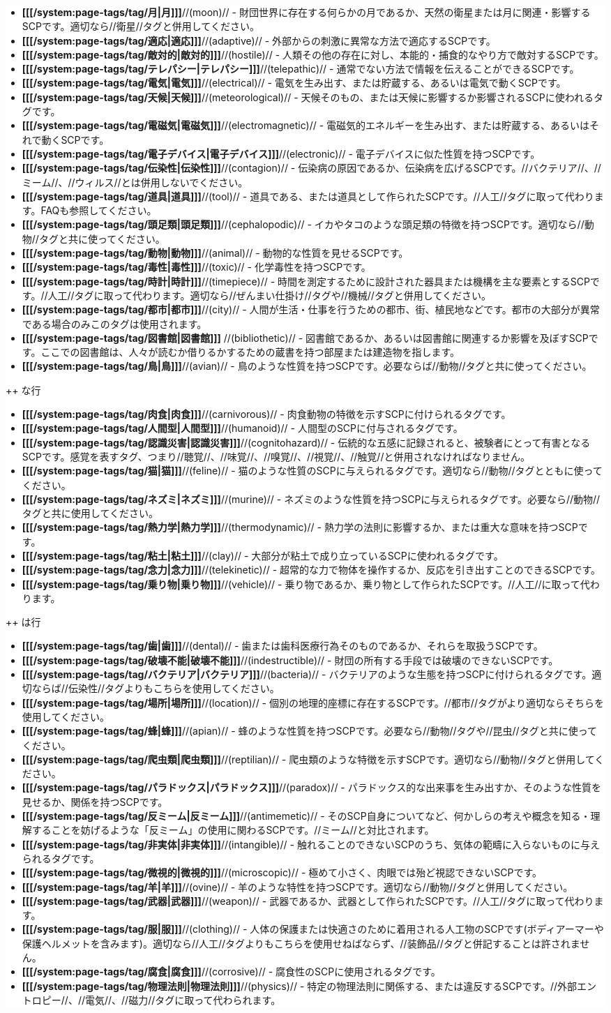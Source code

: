 * **[[[/system:page-tags/tag/月|月]]]**//(moon)// - 財団世界に存在する何らかの月であるか、天然の衛星または月に関連・影響するSCPです。適切なら//衛星//タグと併用してください。
* **[[[/system:page-tags/tag/適応|適応]]]**//(adaptive)// - 外部からの刺激に異常な方法で適応するSCPです。
* **[[[/system:page-tags/tag/敵対的|敵対的]]]**//(hostile)// - 人類その他の存在に対し、本能的・捕食的なやり方で敵対するSCPです。
* **[[[/system:page-tags/tag/テレパシー|テレパシー]]]**//(telepathic)// - 通常でない方法で情報を伝えることができるSCPです。
* **[[[/system:page-tags/tag/電気|電気]]]**//(electrical)// - 電気を生み出す、または貯蔵する、あるいは電気で動くSCPです。
* **[[[/system:page-tags/tag/天候|天候]]]**//(meteorological)// - 天候そのもの、または天候に影響するか影響されるSCPに使われるタグです。
* **[[[/system:page-tags/tag/電磁気|電磁気]]]**//(electromagnetic)// - 電磁気的エネルギーを生み出す、または貯蔵する、あるいはそれで動くSCPです。
* **[[[/system:page-tags/tag/電子デバイス|電子デバイス]]]**//(electronic)// - 電子デバイスに似た性質を持つSCPです。
* **[[[/system:page-tags/tag/伝染性|伝染性]]]**//(contagion)// - 伝染病の原因であるか、伝染病を広げるSCPです。//バクテリア//、//ミーム//、//ウィルス//とは併用しないでください。
* **[[[/system:page-tags/tag/道具|道具]]]**//(tool)// - 道具である、または道具として作られたSCPです。//人工//タグに取って代わります。FAQも参照してください。
* **[[[/system:page-tags/tag/頭足類|頭足類]]]**//(cephalopodic)// - イカやタコのような頭足類の特徴を持つSCPです。適切なら//動物//タグと共に使ってください。
* **[[[/system:page-tags/tag/動物|動物]]]**//(animal)// - 動物的な性質を見せるSCPです。
* **[[[/system:page-tags/tag/毒性|毒性]]]**//(toxic)// - 化学毒性を持つSCPです。
* **[[[/system:page-tags/tag/時計|時計]]]**//(timepiece)// - 時間を測定するために設計された器具または機構を主な要素とするSCPです。//人工//タグに取って代わります。適切なら//ぜんまい仕掛け//タグや//機械//タグと併用してください。
* **[[[/system:page-tags/tag/都市|都市]]]**//(city)// - 人間が生活・仕事を行うための都市、街、植民地などです。都市の大部分が異常である場合のみこのタグは使用されます。
* **[[[/system:page-tags/tag/図書館|図書館]]]** //(bibliothetic)// - 図書館であるか、あるいは図書館に関連するか影響を及ぼすSCPです。ここでの図書館は、人々が読むか借りるかするための蔵書を持つ部屋または建造物を指します。
* **[[[/system:page-tags/tag/鳥|鳥]]]**//(avian)// - 鳥のような性質を持つSCPです。必要ならば//動物//タグと共に使ってください。

++ な行

* **[[[/system:page-tags/tag/肉食|肉食]]]**//(carnivorous)// - 肉食動物の特徴を示すSCPに付けられるタグです。
* **[[[/system:page-tags/tag/人間型|人間型]]]**//(humanoid)// - 人間型のSCPに付与されるタグです。
* **[[[/system:page-tags/tag/認識災害|認識災害]]]**//(cognitohazard)// - 伝統的な五感に記録されると、被験者にとって有害となるSCPです。感覚を表すタグ、つまり//聴覚//、//味覚//、//嗅覚//、//視覚//、//触覚//と併用されなければなりません。
* **[[[/system:page-tags/tag/猫|猫]]]**//(feline)// - 猫のような性質のSCPに与えられるタグです。適切なら//動物//タグとともに使ってください。
* **[[[/system:page-tags/tag/ネズミ|ネズミ]]]**//(murine)// - ネズミのような性質を持つSCPに与えられるタグです。必要なら//動物//タグと共に使用してください。
* **[[[/system:page-tags/tag/熱力学|熱力学]]]**//(thermodynamic)// - 熱力学の法則に影響するか、または重大な意味を持つSCPです。
* **[[[/system:page-tags/tag/粘土|粘土]]]**//(clay)// - 大部分が粘土で成り立っているSCPに使われるタグです。
* **[[[/system:page-tags/tag/念力|念力]]]**//(telekinetic)// - 超常的な力で物体を操作するか、反応を引き出すことのできるSCPです。
* **[[[/system:page-tags/tag/乗り物|乗り物]]]**//(vehicle)// - 乗り物であるか、乗り物として作られたSCPです。//人工//に取って代わります。

++ は行

* **[[[/system:page-tags/tag/歯|歯]]]**//(dental)// - 歯または歯科医療行為そのものであるか、それらを取扱うSCPです。
* **[[[/system:page-tags/tag/破壊不能|破壊不能]]]**//(indestructible)// - 財団の所有する手段では破壊のできないSCPです。
* **[[[/system:page-tags/tag/バクテリア|バクテリア]]]**//(bacteria)// - バクテリアのような生態を持つSCPに付けられるタグです。適切ならば//伝染性//タグよりもこちらを使用してください。
* **[[[/system:page-tags/tag/場所|場所]]]**//(location)// - 個別の地理的座標に存在するSCPです。//都市//タグがより適切ならそちらを使用してください。
* **[[[/system:page-tags/tag/蜂|蜂]]]**//(apian)// - 蜂のような性質を持つSCPです。必要なら//動物//タグや//昆虫//タグと共に使ってください。
* **[[[/system:page-tags/tag/爬虫類|爬虫類]]]**//(reptilian)// - 爬虫類のような特徴を示すSCPです。適切なら//動物//タグと併用してください。
* **[[[/system:page-tags/tag/パラドックス|パラドックス]]]**//(paradox)// - パラドックス的な出来事を生み出すか、そのような性質を見せるか、関係を持つSCPです。
* **[[[/system:page-tags/tag/反ミーム|反ミーム]]]**//(antimemetic)// - そのSCP自身についてなど、何かしらの考えや概念を知る・理解することを妨げるような「反ミーム」の使用に関わるSCPです。//ミーム//と対比されます。
* **[[[/system:page-tags/tag/非実体|非実体]]]**//(intangible)// - 触れることのできないSCPのうち、気体の範疇に入らないものに与えられるタグです。
* **[[[/system:page-tags/tag/微視的|微視的]]]**//(microscopic)// - 極めて小さく、肉眼では殆ど視認できないSCPです。
* **[[[/system:page-tags/tag/羊|羊]]]**//(ovine)// - 羊のような特性を持つSCPです。適切なら//動物//タグと併用してください。
* **[[[/system:page-tags/tag/武器|武器]]]**//(weapon)// - 武器であるか、武器として作られたSCPです。//人工//タグに取って代わります。
* **[[[/system:page-tags/tag/服|服]]]**//(clothing)// - 人体の保護または快適さのために着用される人工物のSCPです(ボディアーマーや保護ヘルメットを含みます)。適切なら//人工//タグよりもこちらを使用せねばならず、//装飾品//タグと併記することは許されません。
* **[[[/system:page-tags/tag/腐食|腐食]]]**//(corrosive)// - 腐食性のSCPに使用されるタグです。
* **[[[/system:page-tags/tag/物理法則|物理法則]]]**//(physics)// - 特定の物理法則に関係する、または違反するSCPです。//外部エントロピー//、//電気//、//磁力//タグに取って代わられます。